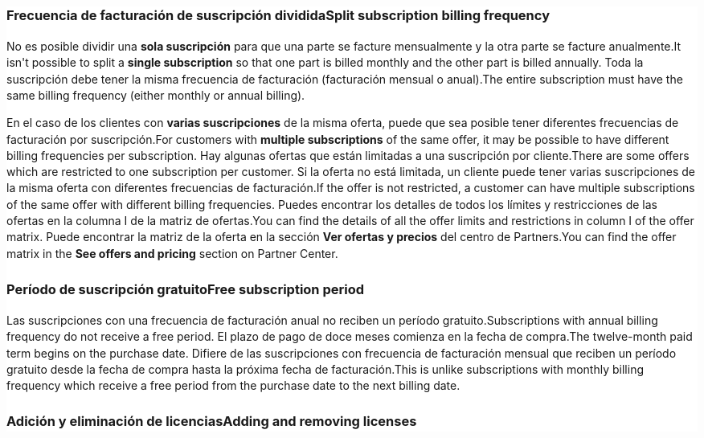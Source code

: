 ### <a name="split-subscription-billing-frequency"></a><span data-ttu-id="e00a0-175">Frecuencia de facturación de suscripción dividida</span><span class="sxs-lookup"><span data-stu-id="e00a0-175">Split subscription billing frequency</span></span>

<span data-ttu-id="e00a0-176">No es posible dividir una **sola suscripción** para que una parte se facture mensualmente y la otra parte se facture anualmente.</span><span class="sxs-lookup"><span data-stu-id="e00a0-176">It isn't possible to split a **single subscription** so that one part is billed monthly and the other part is billed annually.</span></span> <span data-ttu-id="e00a0-177">Toda la suscripción debe tener la misma frecuencia de facturación (facturación mensual o anual).</span><span class="sxs-lookup"><span data-stu-id="e00a0-177">The entire subscription must have the same billing frequency (either monthly or annual billing).</span></span>

<span data-ttu-id="e00a0-178">En el caso de los clientes con **varias suscripciones** de la misma oferta, puede que sea posible tener diferentes frecuencias de facturación por suscripción.</span><span class="sxs-lookup"><span data-stu-id="e00a0-178">For customers with **multiple subscriptions** of the same offer, it may be possible to have different billing frequencies per subscription.</span></span> <span data-ttu-id="e00a0-179">Hay algunas ofertas que están limitadas a una suscripción por cliente.</span><span class="sxs-lookup"><span data-stu-id="e00a0-179">There are some offers which are restricted to one subscription per customer.</span></span> <span data-ttu-id="e00a0-180">Si la oferta no está limitada, un cliente puede tener varias suscripciones de la misma oferta con diferentes frecuencias de facturación.</span><span class="sxs-lookup"><span data-stu-id="e00a0-180">If the offer is not restricted, a customer can have multiple subscriptions of the same offer with different billing frequencies.</span></span> <span data-ttu-id="e00a0-181">Puedes encontrar los detalles de todos los límites y restricciones de las ofertas en la columna I de la matriz de ofertas.</span><span class="sxs-lookup"><span data-stu-id="e00a0-181">You can find the details of all the offer limits and restrictions in column I of the offer matrix.</span></span> <span data-ttu-id="e00a0-182">Puede encontrar la matriz de la oferta en la sección **Ver ofertas y precios** del centro de Partners.</span><span class="sxs-lookup"><span data-stu-id="e00a0-182">You can find the offer matrix in the **See offers and pricing** section on Partner Center.</span></span>

### <a name="free-subscription-period"></a><span data-ttu-id="e00a0-183">Período de suscripción gratuito</span><span class="sxs-lookup"><span data-stu-id="e00a0-183">Free subscription period</span></span>

<span data-ttu-id="e00a0-184">Las suscripciones con una frecuencia de facturación anual no reciben un período gratuito.</span><span class="sxs-lookup"><span data-stu-id="e00a0-184">Subscriptions with annual billing frequency do not receive a free period.</span></span> <span data-ttu-id="e00a0-185">El plazo de pago de doce meses comienza en la fecha de compra.</span><span class="sxs-lookup"><span data-stu-id="e00a0-185">The twelve-month paid term begins on the purchase date.</span></span> <span data-ttu-id="e00a0-186">Difiere de las suscripciones con frecuencia de facturación mensual que reciben un período gratuito desde la fecha de compra hasta la próxima fecha de facturación.</span><span class="sxs-lookup"><span data-stu-id="e00a0-186">This is unlike subscriptions with monthly billing frequency which receive a free period from the purchase date to the next billing date.</span></span>

### <a name="adding-and-removing-licenses"></a><span data-ttu-id="e00a0-187">Adición y eliminación de licencias</span><span class="sxs-lookup"><span data-stu-id="e00a0-187">Adding and removing licenses</span></span>
